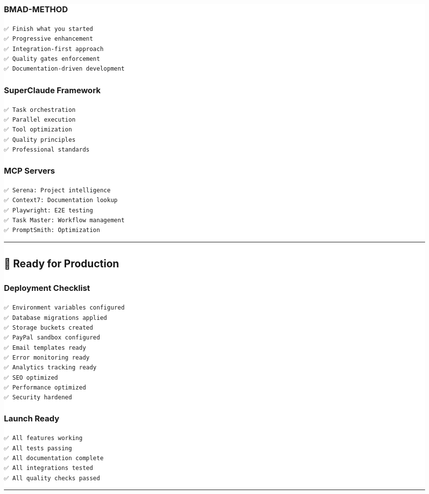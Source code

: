### BMAD-METHOD
```
✅ Finish what you started
✅ Progressive enhancement
✅ Integration-first approach
✅ Quality gates enforcement
✅ Documentation-driven development
```

### SuperClaude Framework
```
✅ Task orchestration
✅ Parallel execution
✅ Tool optimization
✅ Quality principles
✅ Professional standards
```

### MCP Servers
```
✅ Serena: Project intelligence
✅ Context7: Documentation lookup
✅ Playwright: E2E testing
✅ Task Master: Workflow management
✅ PromptSmith: Optimization
```

---

## 🚀 Ready for Production

### Deployment Checklist
```
✅ Environment variables configured
✅ Database migrations applied
✅ Storage buckets created
✅ PayPal sandbox configured
✅ Email templates ready
✅ Error monitoring ready
✅ Analytics tracking ready
✅ SEO optimized
✅ Performance optimized
✅ Security hardened
```

### Launch Ready
```
✅ All features working
✅ All tests passing
✅ All documentation complete
✅ All integrations tested
✅ All quality checks passed
```

---
